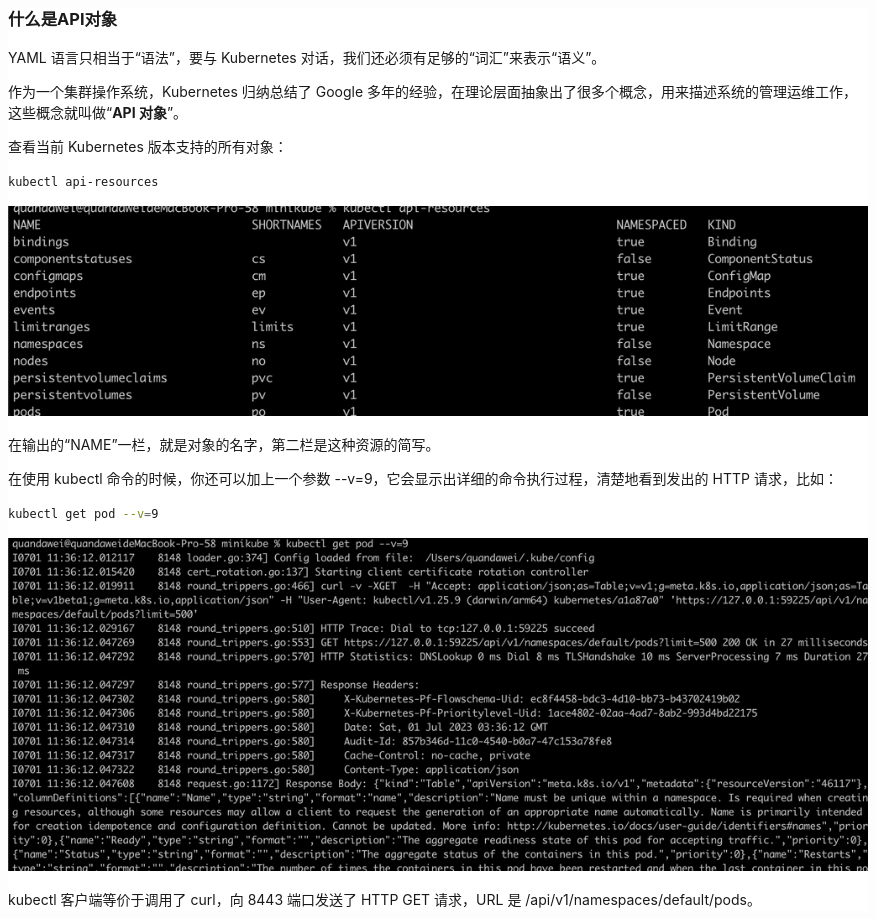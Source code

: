 

### 什么是API对象

YAML 语言只相当于“语法”，要与 Kubernetes 对话，我们还必须有足够的“词汇”来表示“语义”。

作为一个集群操作系统，Kubernetes 归纳总结了 Google 多年的经验，在理论层面抽象出了很多个概念，用来描述系统的管理运维工作，这些概念就叫做“**API 对象**”。

查看当前 Kubernetes 版本支持的所有对象：

```bash
kubectl api-resources
```

![image-20230701113422277](Kubernetes.assets/image-20230701113422277.png)

在输出的“NAME”一栏，就是对象的名字，第二栏是这种资源的简写。

在使用 kubectl 命令的时候，你还可以加上一个参数 --v=9，它会显示出详细的命令执行过程，清楚地看到发出的 HTTP 请求，比如：

```bash
kubectl get pod --v=9
```

![image-20230701113640280](Kubernetes.assets/image-20230701113640280.png)

kubectl 客户端等价于调用了 curl，向 8443 端口发送了 HTTP GET 请求，URL 是 /api/v1/namespaces/default/pods。

